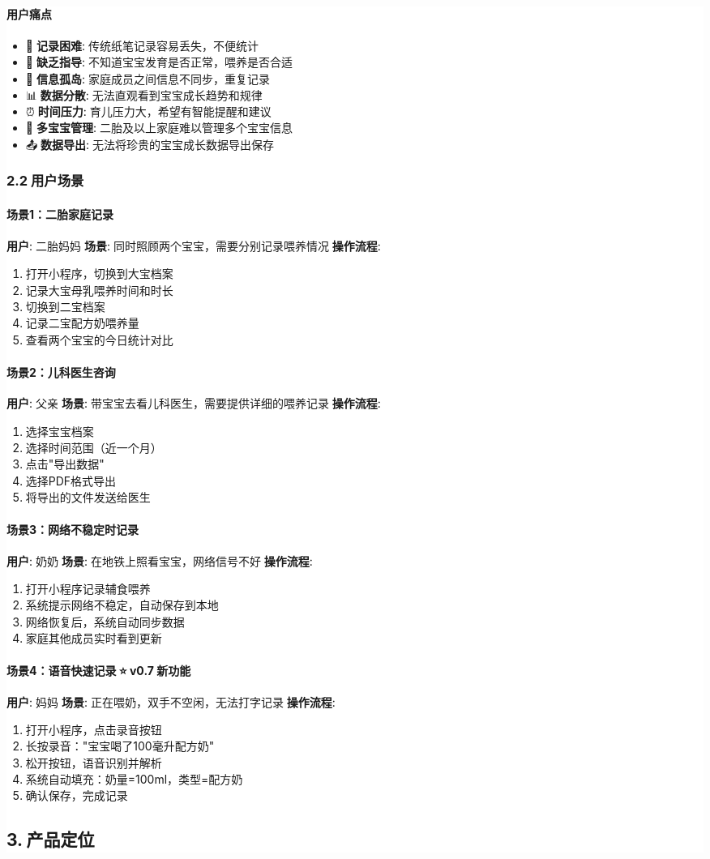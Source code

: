 #### 用户痛点
- 📝 **记录困难**: 传统纸笔记录容易丢失，不便统计
- 🤔 **缺乏指导**: 不知道宝宝发育是否正常，喂养是否合适
- 👥 **信息孤岛**: 家庭成员之间信息不同步，重复记录
- 📊 **数据分散**: 无法直观看到宝宝成长趋势和规律
- ⏰ **时间压力**: 育儿压力大，希望有智能提醒和建议
- 👶 **多宝宝管理**: 二胎及以上家庭难以管理多个宝宝信息
- 📤 **数据导出**: 无法将珍贵的宝宝成长数据导出保存

### 2.2 用户场景

#### 场景1：二胎家庭记录
**用户**: 二胎妈妈
**场景**: 同时照顾两个宝宝，需要分别记录喂养情况
**操作流程**:
1. 打开小程序，切换到大宝档案
2. 记录大宝母乳喂养时间和时长
3. 切换到二宝档案
4. 记录二宝配方奶喂养量
5. 查看两个宝宝的今日统计对比

#### 场景2：儿科医生咨询
**用户**: 父亲
**场景**: 带宝宝去看儿科医生，需要提供详细的喂养记录
**操作流程**:
1. 选择宝宝档案
2. 选择时间范围（近一个月）
3. 点击"导出数据"
4. 选择PDF格式导出
5. 将导出的文件发送给医生

#### 场景3：网络不稳定时记录
**用户**: 奶奶
**场景**: 在地铁上照看宝宝，网络信号不好
**操作流程**:
1. 打开小程序记录辅食喂养
2. 系统提示网络不稳定，自动保存到本地
3. 网络恢复后，系统自动同步数据
4. 家庭其他成员实时看到更新

#### 场景4：语音快速记录 ⭐ v0.7 新功能
**用户**: 妈妈
**场景**: 正在喂奶，双手不空闲，无法打字记录
**操作流程**:
1. 打开小程序，点击录音按钮
2. 长按录音："宝宝喝了100毫升配方奶"
3. 松开按钮，语音识别并解析
4. 系统自动填充：奶量=100ml，类型=配方奶
5. 确认保存，完成记录

## 3. 产品定位
